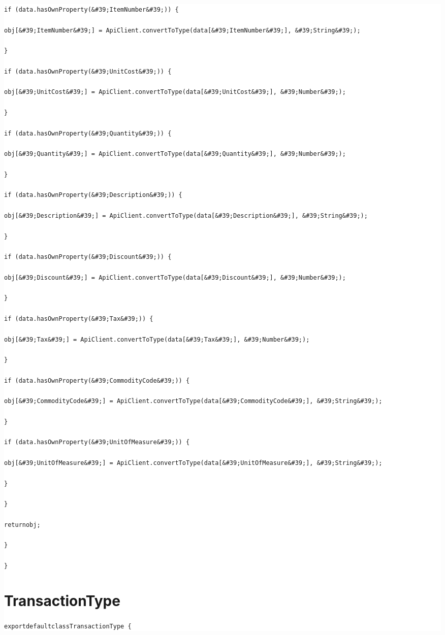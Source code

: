    if (data.hasOwnProperty(&#39;ItemNumber&#39;)) {

    obj[&#39;ItemNumber&#39;] = ApiClient.convertToType(data[&#39;ItemNumber&#39;], &#39;String&#39;);

    }

    if (data.hasOwnProperty(&#39;UnitCost&#39;)) {

    obj[&#39;UnitCost&#39;] = ApiClient.convertToType(data[&#39;UnitCost&#39;], &#39;Number&#39;);

    }

    if (data.hasOwnProperty(&#39;Quantity&#39;)) {

    obj[&#39;Quantity&#39;] = ApiClient.convertToType(data[&#39;Quantity&#39;], &#39;Number&#39;);

    }

    if (data.hasOwnProperty(&#39;Description&#39;)) {

    obj[&#39;Description&#39;] = ApiClient.convertToType(data[&#39;Description&#39;], &#39;String&#39;);

    }

    if (data.hasOwnProperty(&#39;Discount&#39;)) {

    obj[&#39;Discount&#39;] = ApiClient.convertToType(data[&#39;Discount&#39;], &#39;Number&#39;);

    }

    if (data.hasOwnProperty(&#39;Tax&#39;)) {

    obj[&#39;Tax&#39;] = ApiClient.convertToType(data[&#39;Tax&#39;], &#39;Number&#39;);

    }

    if (data.hasOwnProperty(&#39;CommodityCode&#39;)) {

    obj[&#39;CommodityCode&#39;] = ApiClient.convertToType(data[&#39;CommodityCode&#39;], &#39;String&#39;);

    }

    if (data.hasOwnProperty(&#39;UnitOfMeasure&#39;)) {

    obj[&#39;UnitOfMeasure&#39;] = ApiClient.convertToType(data[&#39;UnitOfMeasure&#39;], &#39;String&#39;);

    }

    }

    returnobj;

    }

    }

# TransactionType

    exportdefaultclassTransactionType {

